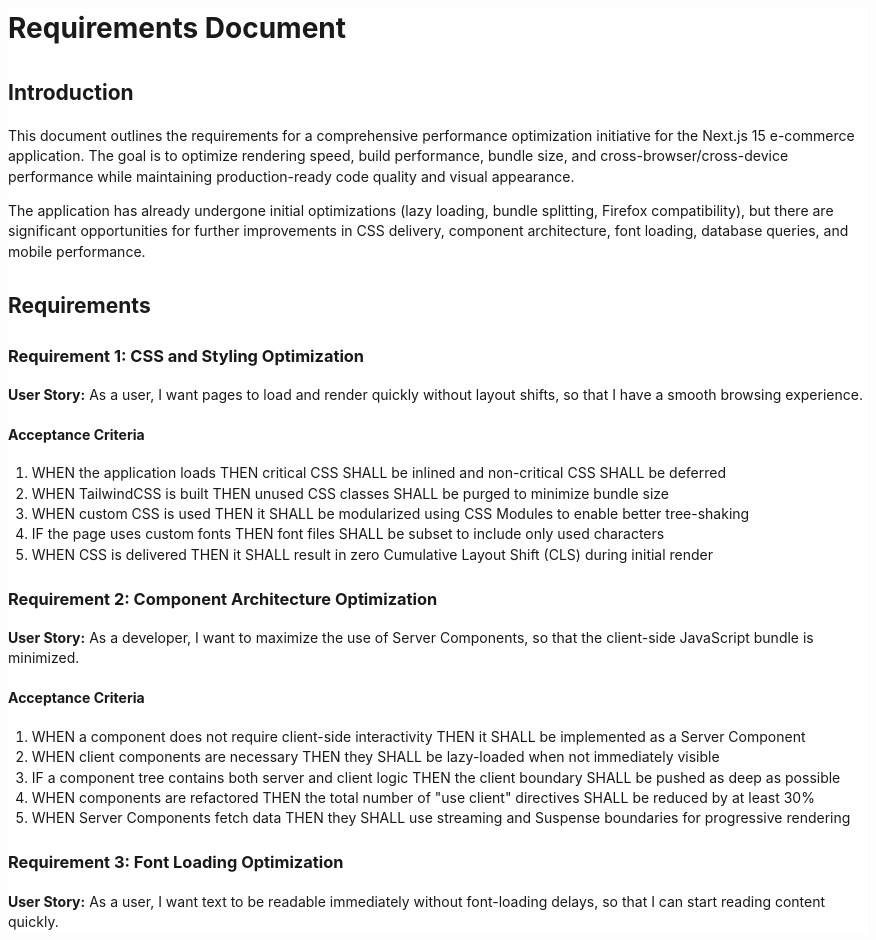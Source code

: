 # Requirements Document

## Introduction

This document outlines the requirements for a comprehensive performance optimization initiative for the Next.js 15 e-commerce application. The goal is to optimize rendering speed, build performance, bundle size, and cross-browser/cross-device performance while maintaining production-ready code quality and visual appearance.

The application has already undergone initial optimizations (lazy loading, bundle splitting, Firefox compatibility), but there are significant opportunities for further improvements in CSS delivery, component architecture, font loading, database queries, and mobile performance.

## Requirements

### Requirement 1: CSS and Styling Optimization

**User Story:** As a user, I want pages to load and render quickly without layout shifts, so that I have a smooth browsing experience.

#### Acceptance Criteria

1. WHEN the application loads THEN critical CSS SHALL be inlined and non-critical CSS SHALL be deferred
2. WHEN TailwindCSS is built THEN unused CSS classes SHALL be purged to minimize bundle size
3. WHEN custom CSS is used THEN it SHALL be modularized using CSS Modules to enable better tree-shaking
4. IF the page uses custom fonts THEN font files SHALL be subset to include only used characters
5. WHEN CSS is delivered THEN it SHALL result in zero Cumulative Layout Shift (CLS) during initial render

### Requirement 2: Component Architecture Optimization

**User Story:** As a developer, I want to maximize the use of Server Components, so that the client-side JavaScript bundle is minimized.

#### Acceptance Criteria

1. WHEN a component does not require client-side interactivity THEN it SHALL be implemented as a Server Component
2. WHEN client components are necessary THEN they SHALL be lazy-loaded when not immediately visible
3. IF a component tree contains both server and client logic THEN the client boundary SHALL be pushed as deep as possible
4. WHEN components are refactored THEN the total number of "use client" directives SHALL be reduced by at least 30%
5. WHEN Server Components fetch data THEN they SHALL use streaming and Suspense boundaries for progressive rendering

### Requirement 3: Font Loading Optimization

**User Story:** As a user, I want text to be readable immediately without font-loading delays, so that I can start reading content quickly.

